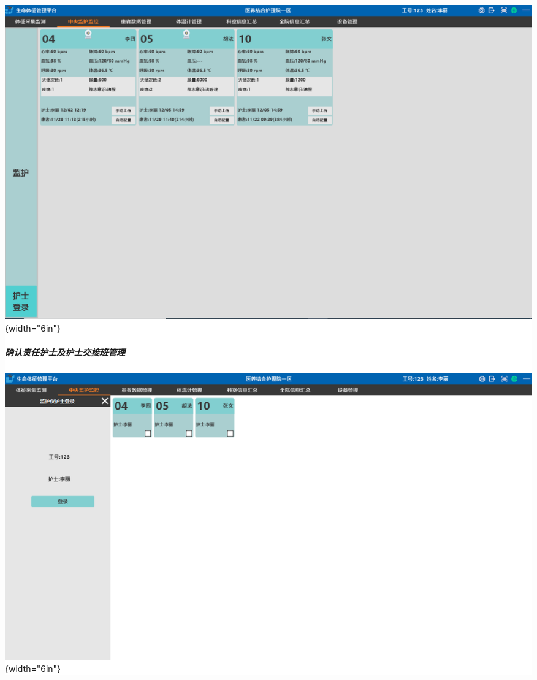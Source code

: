 ![生命体征智能采集系统 中央监护控制](../../_assets/images/生命体征采集/image338.png){width="6in"}

##### 确认责任护士及护士交接班管理

![生命体征智能采集系统 责任护士及护士交接班管理](../../_assets/images/生命体征采集/image339.png){width="6in"}
